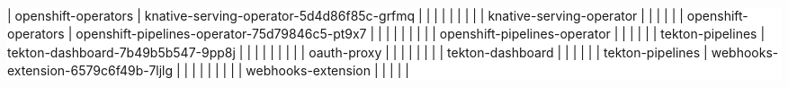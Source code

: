 | openshift-operators | knative-serving-operator-5d4d86f85c-grfmq | | | | | |
| | | knative-serving-operator |  |  |  |  |
| openshift-operators | openshift-pipelines-operator-75d79846c5-pt9x7 | | | | | |
| | | openshift-pipelines-operator |  |  |  |  |
| tekton-pipelines | tekton-dashboard-7b49b5b547-9pp8j | | | | | |
| | | oauth-proxy |  |  |  |  |
| | | tekton-dashboard |  |  |  |  |
| tekton-pipelines | webhooks-extension-6579c6f49b-7ljlg | | | | | |
| | | webhooks-extension |  |  |  |  |
